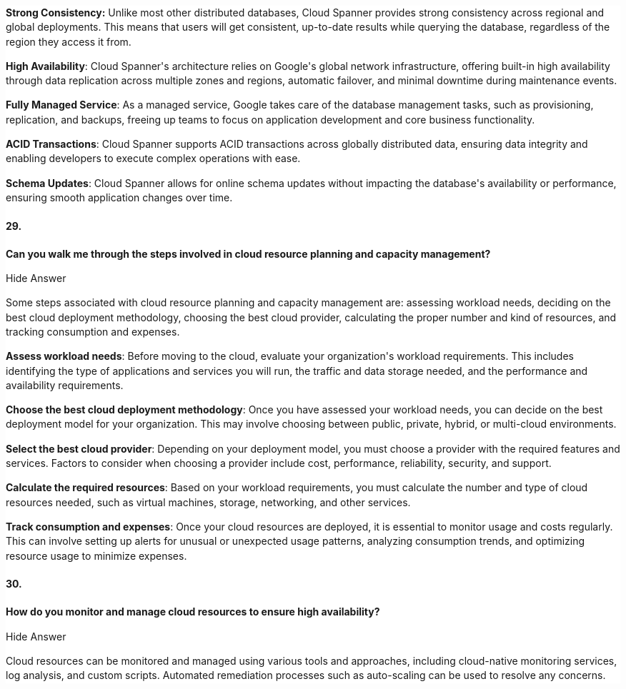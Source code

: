 **Strong Consistency:** Unlike most other distributed databases, Cloud Spanner provides strong consistency across regional and global deployments. This means that users will get consistent, up-to-date results while querying the database, regardless of the region they access it from.

**High Availability**: Cloud Spanner's architecture relies on Google's global network infrastructure, offering built-in high availability through data replication across multiple zones and regions, automatic failover, and minimal downtime during maintenance events.

**Fully Managed Service**: As a managed service, Google takes care of the database management tasks, such as provisioning, replication, and backups, freeing up teams to focus on application development and core business functionality.

**ACID Transactions**: Cloud Spanner supports ACID transactions across globally distributed data, ensuring data integrity and enabling developers to execute complex operations with ease.

**Schema Updates**: Cloud Spanner allows for online schema updates without impacting the database's availability or performance, ensuring smooth application changes over time.

#### **29.**

**Can you walk me through the steps involved in cloud resource planning and capacity management?**

Hide Answer

Some steps associated with cloud resource planning and capacity management are: assessing workload needs, deciding on the best cloud deployment methodology, choosing the best cloud provider, calculating the proper number and kind of resources, and tracking consumption and expenses.

**Assess workload needs**: Before moving to the cloud, evaluate your organization's workload requirements. This includes identifying the type of applications and services you will run, the traffic and data storage needed, and the performance and availability requirements.

**Choose the best cloud deployment methodology**: Once you have assessed your workload needs, you can decide on the best deployment model for your organization. This may involve choosing between public, private, hybrid, or multi-cloud environments.

**Select the best cloud provider**: Depending on your deployment model, you must choose a provider with the required features and services. Factors to consider when choosing a provider include cost, performance, reliability, security, and support.

**Calculate the required resources**: Based on your workload requirements, you must calculate the number and type of cloud resources needed, such as virtual machines, storage, networking, and other services.

**Track consumption and expenses**: Once your cloud resources are deployed, it is essential to monitor usage and costs regularly. This can involve setting up alerts for unusual or unexpected usage patterns, analyzing consumption trends, and optimizing resource usage to minimize expenses.

#### **30.**

**How do you monitor and manage cloud resources to ensure high availability?**

Hide Answer

Cloud resources can be monitored and managed using various tools and approaches, including cloud-native monitoring services, log analysis, and custom scripts. Automated remediation processes such as auto-scaling can be used to resolve any concerns.
